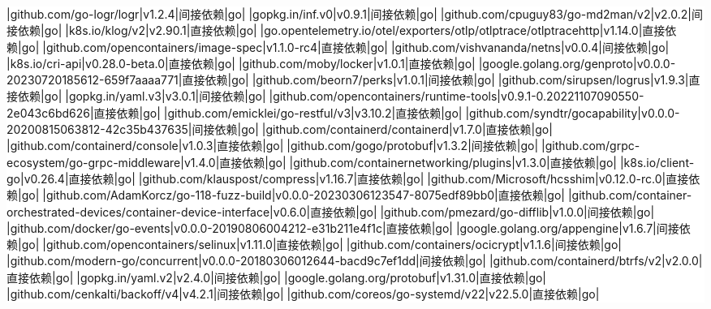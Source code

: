 |github.com/go-logr/logr|v1.2.4|间接依赖|go|
|gopkg.in/inf.v0|v0.9.1|间接依赖|go|
|github.com/cpuguy83/go-md2man/v2|v2.0.2|间接依赖|go|
|k8s.io/klog/v2|v2.90.1|直接依赖|go|
|go.opentelemetry.io/otel/exporters/otlp/otlptrace/otlptracehttp|v1.14.0|直接依赖|go|
|github.com/opencontainers/image-spec|v1.1.0-rc4|直接依赖|go|
|github.com/vishvananda/netns|v0.0.4|间接依赖|go|
|k8s.io/cri-api|v0.28.0-beta.0|直接依赖|go|
|github.com/moby/locker|v1.0.1|直接依赖|go|
|google.golang.org/genproto|v0.0.0-20230720185612-659f7aaaa771|直接依赖|go|
|github.com/beorn7/perks|v1.0.1|间接依赖|go|
|github.com/sirupsen/logrus|v1.9.3|直接依赖|go|
|gopkg.in/yaml.v3|v3.0.1|间接依赖|go|
|github.com/opencontainers/runtime-tools|v0.9.1-0.20221107090550-2e043c6bd626|直接依赖|go|
|github.com/emicklei/go-restful/v3|v3.10.2|直接依赖|go|
|github.com/syndtr/gocapability|v0.0.0-20200815063812-42c35b437635|间接依赖|go|
|github.com/containerd/containerd|v1.7.0|直接依赖|go|
|github.com/containerd/console|v1.0.3|直接依赖|go|
|github.com/gogo/protobuf|v1.3.2|间接依赖|go|
|github.com/grpc-ecosystem/go-grpc-middleware|v1.4.0|直接依赖|go|
|github.com/containernetworking/plugins|v1.3.0|直接依赖|go|
|k8s.io/client-go|v0.26.4|直接依赖|go|
|github.com/klauspost/compress|v1.16.7|直接依赖|go|
|github.com/Microsoft/hcsshim|v0.12.0-rc.0|直接依赖|go|
|github.com/AdamKorcz/go-118-fuzz-build|v0.0.0-20230306123547-8075edf89bb0|直接依赖|go|
|github.com/container-orchestrated-devices/container-device-interface|v0.6.0|直接依赖|go|
|github.com/pmezard/go-difflib|v1.0.0|间接依赖|go|
|github.com/docker/go-events|v0.0.0-20190806004212-e31b211e4f1c|直接依赖|go|
|google.golang.org/appengine|v1.6.7|间接依赖|go|
|github.com/opencontainers/selinux|v1.11.0|直接依赖|go|
|github.com/containers/ocicrypt|v1.1.6|间接依赖|go|
|github.com/modern-go/concurrent|v0.0.0-20180306012644-bacd9c7ef1dd|间接依赖|go|
|github.com/containerd/btrfs/v2|v2.0.0|直接依赖|go|
|gopkg.in/yaml.v2|v2.4.0|间接依赖|go|
|google.golang.org/protobuf|v1.31.0|直接依赖|go|
|github.com/cenkalti/backoff/v4|v4.2.1|间接依赖|go|
|github.com/coreos/go-systemd/v22|v22.5.0|直接依赖|go|